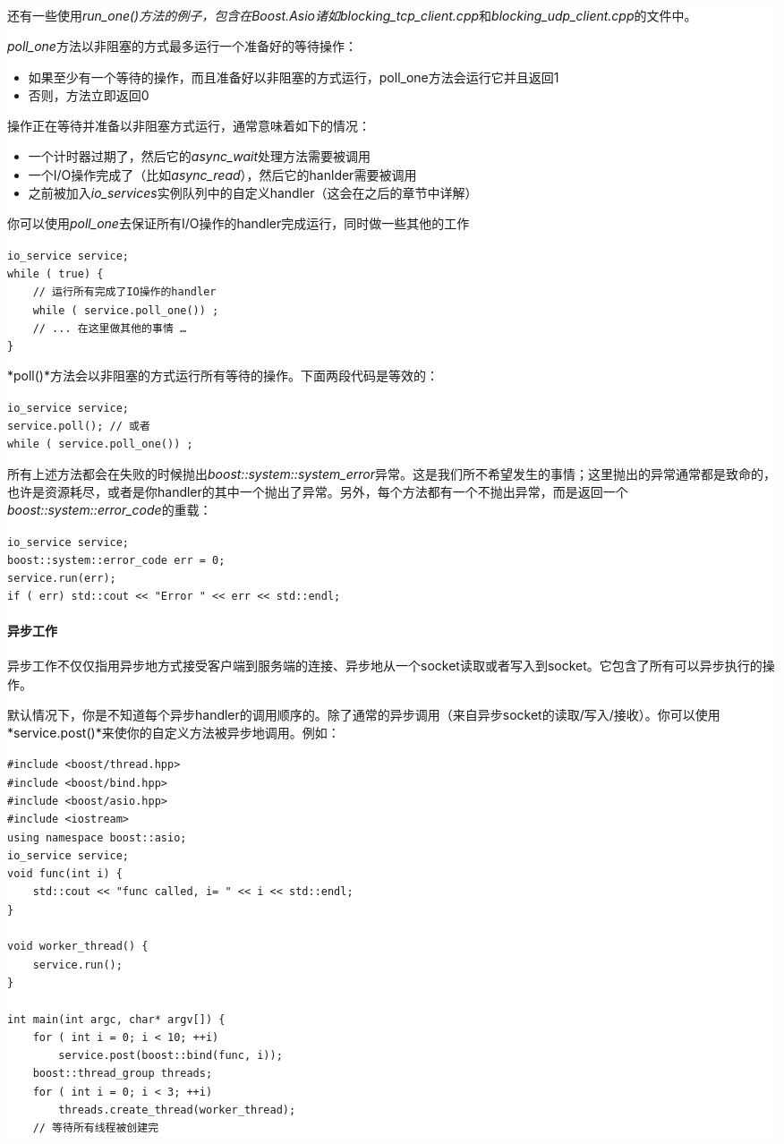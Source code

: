 还有一些使用*run_one()*方法的例子，包含在Boost.Asio诸如*blocking_tcp_client.cpp*和*blocking_udp_client.cpp*的文件中。

*poll_one*方法以非阻塞的方式最多运行一个准备好的等待操作：

* 如果至少有一个等待的操作，而且准备好以非阻塞的方式运行，poll_one方法会运行它并且返回1
* 否则，方法立即返回0

操作正在等待并准备以非阻塞方式运行，通常意味着如下的情况：

* 一个计时器过期了，然后它的*async_wait*处理方法需要被调用
* 一个I/O操作完成了（比如*async_read*），然后它的hanlder需要被调用
* 之前被加入*io_services*实例队列中的自定义handler（这会在之后的章节中详解）

你可以使用*poll_one*去保证所有I/O操作的handler完成运行，同时做一些其他的工作

```
io_service service;
while ( true) {
    // 运行所有完成了IO操作的handler
    while ( service.poll_one()) ;
    // ... 在这里做其他的事情 …
} 
```

*poll()*方法会以非阻塞的方式运行所有等待的操作。下面两段代码是等效的：

```
io_service service;
service.poll(); // 或者
while ( service.poll_one()) ;
```

所有上述方法都会在失败的时候抛出*boost::system::system_error*异常。这是我们所不希望发生的事情；这里抛出的异常通常都是致命的，也许是资源耗尽，或者是你handler的其中一个抛出了异常。另外，每个方法都有一个不抛出异常，而是返回一个*boost::system::error_code*的重载：

```
io_service service;
boost::system::error_code err = 0;
service.run(err);
if ( err) std::cout << "Error " << err << std::endl;
```

#### 异步工作

异步工作不仅仅指用异步地方式接受客户端到服务端的连接、异步地从一个socket读取或者写入到socket。它包含了所有可以异步执行的操作。

默认情况下，你是不知道每个异步handler的调用顺序的。除了通常的异步调用（来自异步socket的读取/写入/接收）。你可以使用*service.post()*来使你的自定义方法被异步地调用。例如：

```
#include <boost/thread.hpp>
#include <boost/bind.hpp>
#include <boost/asio.hpp>
#include <iostream>
using namespace boost::asio;
io_service service;
void func(int i) {
    std::cout << "func called, i= " << i << std::endl;
}

void worker_thread() {
    service.run();
}

int main(int argc, char* argv[]) {
    for ( int i = 0; i < 10; ++i)
        service.post(boost::bind(func, i));
    boost::thread_group threads;
    for ( int i = 0; i < 3; ++i)
        threads.create_thread(worker_thread);
    // 等待所有线程被创建完
```